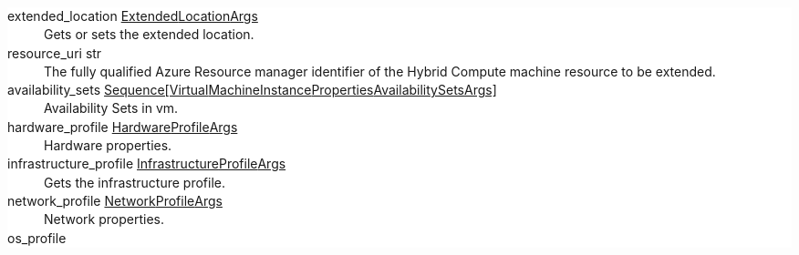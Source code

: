 <div>
<pulumi-choosable type="language" values="python">
<dl class="resources-properties"><dt class="property-required"
            title="Required">
        <span id="extended_location_python">
<a data-swiftype-name="resource-property" data-swiftype-type="text" href="#extended_location_python" style="color: inherit; text-decoration: inherit;">extended_<wbr>location</a>
</span>
        <span class="property-indicator"></span>
        <span class="property-type"><a href="#extendedlocation">Extended<wbr>Location<wbr>Args</a></span>
    </dt>
    <dd>Gets or sets the extended location.</dd><dt class="property-required property-replacement"
            title="Required">
        <span id="resource_uri_python">
<a data-swiftype-name="resource-property" data-swiftype-type="text" href="#resource_uri_python" style="color: inherit; text-decoration: inherit;">resource_<wbr>uri</a>
</span>
        <span class="property-indicator"></span>
        <span class="property-type">str</span>
    </dt>
    <dd>The fully qualified Azure Resource manager identifier of the Hybrid Compute machine resource to be extended.</dd><dt class="property-optional"
            title="Optional">
        <span id="availability_sets_python">
<a data-swiftype-name="resource-property" data-swiftype-type="text" href="#availability_sets_python" style="color: inherit; text-decoration: inherit;">availability_<wbr>sets</a>
</span>
        <span class="property-indicator"></span>
        <span class="property-type"><a href="#virtualmachineinstancepropertiesavailabilitysets">Sequence[Virtual<wbr>Machine<wbr>Instance<wbr>Properties<wbr>Availability<wbr>Sets<wbr>Args]</a></span>
    </dt>
    <dd>Availability Sets in vm.</dd><dt class="property-optional"
            title="Optional">
        <span id="hardware_profile_python">
<a data-swiftype-name="resource-property" data-swiftype-type="text" href="#hardware_profile_python" style="color: inherit; text-decoration: inherit;">hardware_<wbr>profile</a>
</span>
        <span class="property-indicator"></span>
        <span class="property-type"><a href="#hardwareprofile">Hardware<wbr>Profile<wbr>Args</a></span>
    </dt>
    <dd>Hardware properties.</dd><dt class="property-optional"
            title="Optional">
        <span id="infrastructure_profile_python">
<a data-swiftype-name="resource-property" data-swiftype-type="text" href="#infrastructure_profile_python" style="color: inherit; text-decoration: inherit;">infrastructure_<wbr>profile</a>
</span>
        <span class="property-indicator"></span>
        <span class="property-type"><a href="#infrastructureprofile">Infrastructure<wbr>Profile<wbr>Args</a></span>
    </dt>
    <dd>Gets the infrastructure profile.</dd><dt class="property-optional"
            title="Optional">
        <span id="network_profile_python">
<a data-swiftype-name="resource-property" data-swiftype-type="text" href="#network_profile_python" style="color: inherit; text-decoration: inherit;">network_<wbr>profile</a>
</span>
        <span class="property-indicator"></span>
        <span class="property-type"><a href="#networkprofile">Network<wbr>Profile<wbr>Args</a></span>
    </dt>
    <dd>Network properties.</dd><dt class="property-optional"
            title="Optional">
        <span id="os_profile_python">
<a data-swiftype-name="resource-property" data-swiftype-type="text" href="#os_profile_python" style="color: inherit; text-decoration: inherit;">os_<wbr>profile</a>